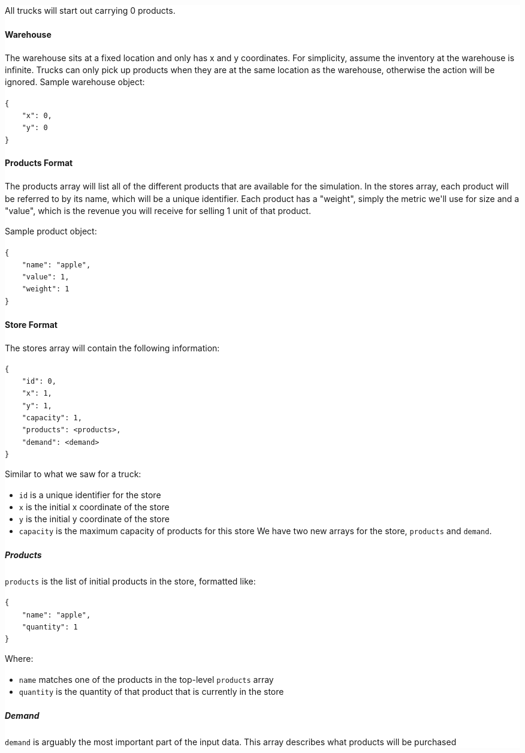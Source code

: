 All trucks will start out carrying 0 products.

#### Warehouse
The warehouse sits at a fixed location and only has x and y coordinates.  For simplicity, assume the inventory at the 
warehouse is infinite.  Trucks can only pick up products when they are at the same location as the warehouse, otherwise
the action will be ignored.
Sample warehouse object:
```
{
    "x": 0,
    "y": 0
}
``` 
#### Products Format
The products array will list all of the different products that are available for the simulation.  In the stores array,
each product will be referred to by its name, which will be a unique identifier.  Each product has a "weight", simply
the metric we'll use for size and a "value", which is the revenue you will receive for selling 1 unit of that product.  

Sample product object:
```
{
    "name": "apple",
    "value": 1,
    "weight": 1
}
```
#### Store Format
The stores array will contain the following information:
```
{
    "id": 0,
    "x": 1,
    "y": 1,
    "capacity": 1,
    "products": <products>,
    "demand": <demand>
}
```
Similar to what we saw for a truck:
- `id` is a unique identifier for the store
- `x` is the initial x coordinate of the store
- `y` is the initial y coordinate of the store
- `capacity` is the maximum capacity of products for this store
We have two new arrays for the store, `products` and `demand`.  
##### Products
`products` is the list of initial products in the store, formatted like:
```
{
    "name": "apple",
    "quantity": 1
}
```
Where:
- `name` matches one of the products in the top-level `products` array
- `quantity` is the quantity of that product that is currently in the store
##### Demand
`demand` is arguably the most important part of the input data.  This array describes what products will be purchased